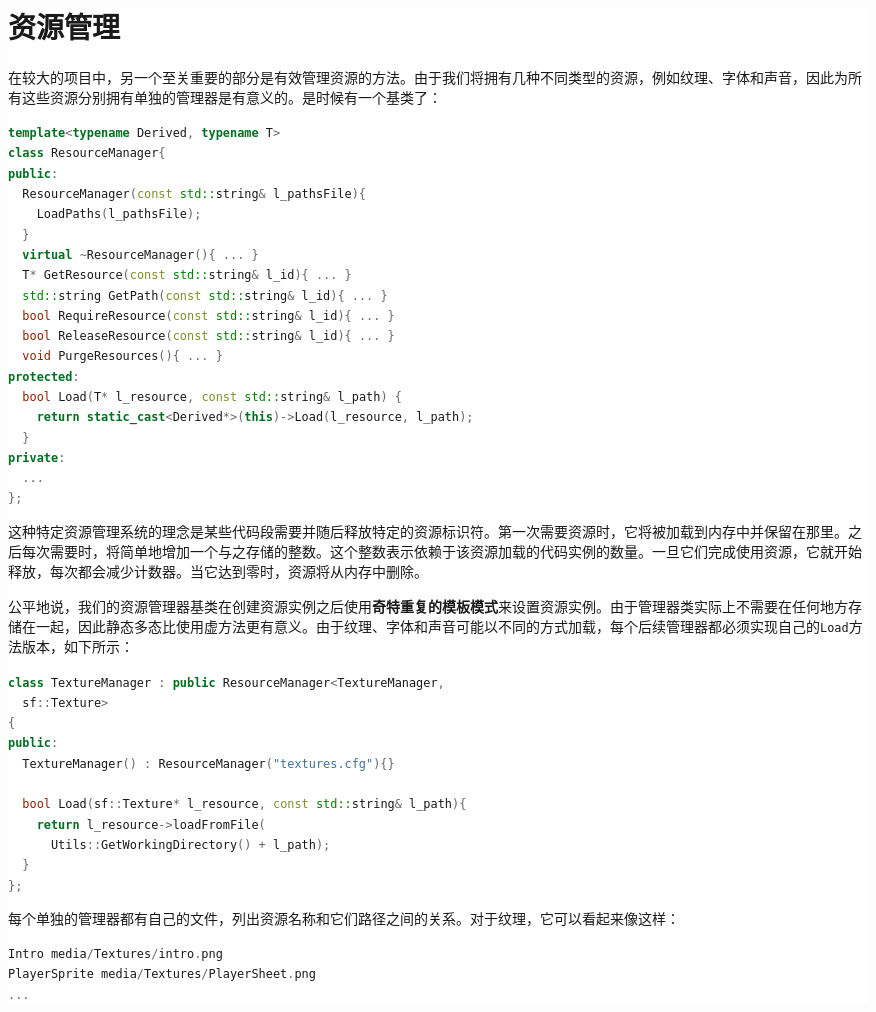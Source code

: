 # 资源管理

在较大的项目中，另一个至关重要的部分是有效管理资源的方法。由于我们将拥有几种不同类型的资源，例如纹理、字体和声音，因此为所有这些资源分别拥有单独的管理器是有意义的。是时候有一个基类了：

```cpp
template<typename Derived, typename T> 
class ResourceManager{ 
public: 
  ResourceManager(const std::string& l_pathsFile){ 
    LoadPaths(l_pathsFile); 
  } 
  virtual ~ResourceManager(){ ... } 
  T* GetResource(const std::string& l_id){ ... } 
  std::string GetPath(const std::string& l_id){ ... } 
  bool RequireResource(const std::string& l_id){ ... } 
  bool ReleaseResource(const std::string& l_id){ ... } 
  void PurgeResources(){ ... } 
protected: 
  bool Load(T* l_resource, const std::string& l_path) { 
    return static_cast<Derived*>(this)->Load(l_resource, l_path); 
  } 
private: 
  ... 
}; 

```

这种特定资源管理系统的理念是某些代码段需要并随后释放特定的资源标识符。第一次需要资源时，它将被加载到内存中并保留在那里。之后每次需要时，将简单地增加一个与之存储的整数。这个整数表示依赖于该资源加载的代码实例的数量。一旦它们完成使用资源，它就开始释放，每次都会减少计数器。当它达到零时，资源将从内存中删除。

公平地说，我们的资源管理器基类在创建资源实例之后使用**奇特重复的模板模式**来设置资源实例。由于管理器类实际上不需要在任何地方存储在一起，因此静态多态比使用虚方法更有意义。由于纹理、字体和声音可能以不同的方式加载，每个后续管理器都必须实现自己的`Load`方法版本，如下所示：

```cpp
class TextureManager : public ResourceManager<TextureManager, 
  sf::Texture> 
{ 
public: 
  TextureManager() : ResourceManager("textures.cfg"){} 

  bool Load(sf::Texture* l_resource, const std::string& l_path){ 
    return l_resource->loadFromFile( 
      Utils::GetWorkingDirectory() + l_path); 
  } 
}; 

```

每个单独的管理器都有自己的文件，列出资源名称和它们路径之间的关系。对于纹理，它可以看起来像这样：

```cpp
Intro media/Textures/intro.png 
PlayerSprite media/Textures/PlayerSheet.png 
... 

```
